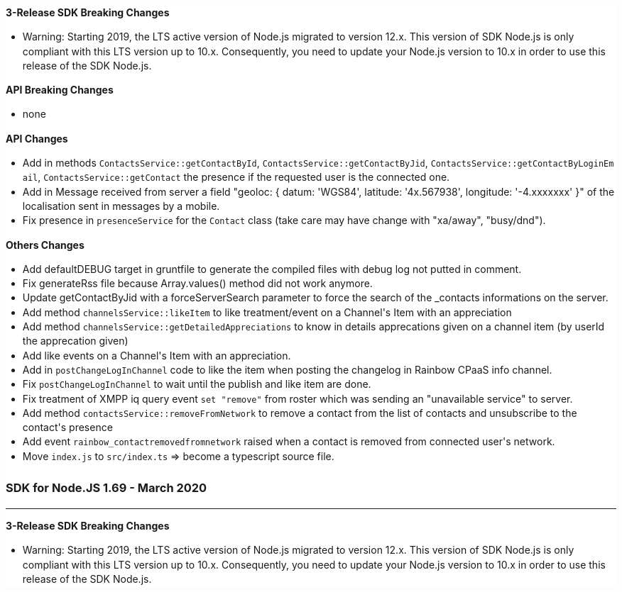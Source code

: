 **3-Release SDK Breaking Changes**

-   Warning: Starting 2019, the LTS active version of Node.js migrated to version 12.x. This version of SDK Node.js is only compliant with this LTS version up to 10.x.
Consequently, you need to update your Node.js version to 10.x in order to use this release of the SDK Node.js.


**API Breaking Changes**

-   none

**API Changes**

-   Add in methods `ContactsService::getContactById`, `ContactsService::getContactByJid`, `ContactsService::getContactByLoginEmail`, `ContactsService::getContact` the presence if the requested user is the connected one.
-   Add in Message received from server a field "geoloc: { datum: 'WGS84', latitude: '4x.567938', longitude: '-4.xxxxxxx' }" of the localisation sent in messages by a mobile.
-   Fix presence in `presenceService` for the `Contact` class (take care may have change with "xa/away", "busy/dnd").

**Others Changes**

-   Add defaultDEBUG target in gruntfile to generate the compiled files with debug log not putted in comment.
-   Fix generateRss file because Array.values() method did not work anymore.
-   Update getContactByJid with a forceServerSearch parameter to force the search of the _contacts informations on the server.
-   Add method `channelsService::likeItem` to like treatment/event on a Channel's Item with an appreciation
-   Add method `channelsService::getDetailedAppreciations` to know in details apprecations given on a channel item (by userId the apprecation given)
-   Add like events on a Channel's Item with an appreciation.
-   Add in `postChangeLogInChannel` code to like the item when posting the changelog in Rainbow CPaaS info channel.
-   Fix `postChangeLogInChannel` to wait until the publish and like item are done.
-   Fix treatment of XMPP iq query event `set "remove"` from roster which was sending an "unavailable service" to server.
-   Add method `contactsService::removeFromNetwork` to remove a contact from the list of contacts and unsubscribe to the contact's presence
-   Add event `rainbow_contactremovedfromnetwork` raised when a contact is removed from connected user's network.
-   Move `index.js` to `src/index.ts` => become a typescript source file.

### SDK for Node.JS 1.69 - March 2020

---

**3-Release SDK Breaking Changes**

-   Warning: Starting 2019, the LTS active version of Node.js migrated to version 12.x. This version of SDK Node.js is only compliant with this LTS version up to 10.x.
Consequently, you need to update your Node.js version to 10.x in order to use this release of the SDK Node.js.
